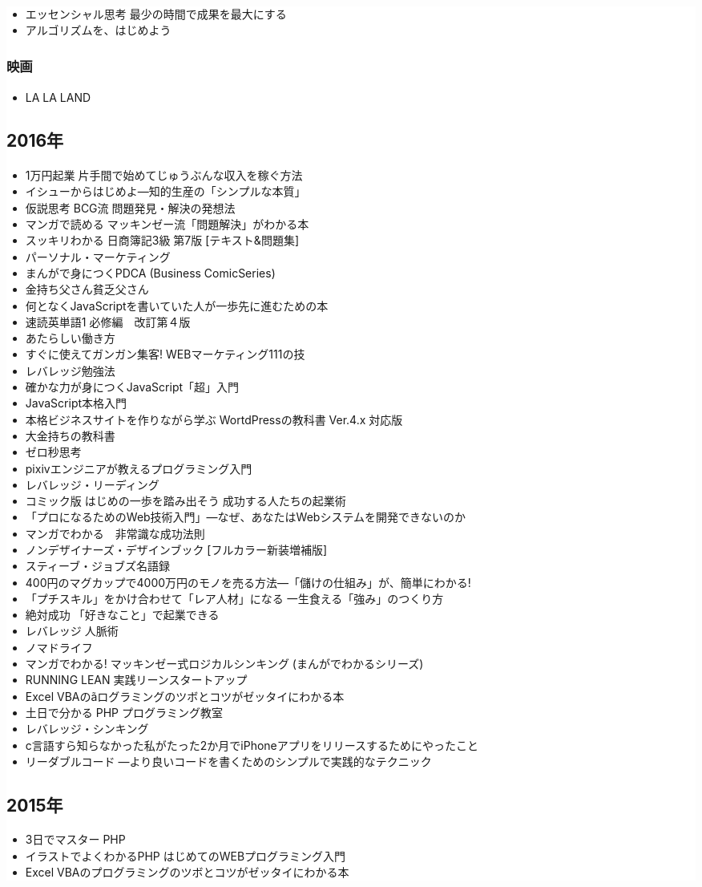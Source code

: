 - エッセンシャル思考 最少の時間で成果を最大にする
- アルゴリズムを、はじめよう

### 映画

- LA LA LAND

## 2016年

- 1万円起業 片手間で始めてじゅうぶんな収入を稼ぐ方法
- イシューからはじめよ―知的生産の「シンプルな本質」
- 仮説思考 BCG流 問題発見・解決の発想法
- マンガで読める マッキンゼー流「問題解決」がわかる本
- スッキリわかる 日商簿記3級 第7版 \[テキスト&問題集\]
- パーソナル・マーケティング
- まんがで身につくPDCA (Business ComicSeries)
- 金持ち父さん貧乏父さん
- 何となくJavaScriptを書いていた人が一歩先に進むための本
- 速読英単語1 必修編　改訂第４版
- あたらしい働き方
- すぐに使えてガンガン集客! WEBマーケティング111の​技
- レバレッジ勉強法
- 確かな力が身につくJavaScript「超」入門
- JavaScript本格入門
- 本格ビジネスサイトを作りながら学ぶ WortdPressの教科書 Ver.4.x 対応版
- 大金持ちの教科書
- ゼロ秒思考
- pixivエンジニアが教えるプログラミング入門
- レバレッジ・リーディング
- コミック版 はじめの一歩を踏み出そう 成功する人たちの起業術
- 「プロになるためのWeb技術入門」―なぜ、あなたはWebシステムを開発できないのか
- マンガでわかる　非常識な成功法則
- ノンデザイナーズ・デザインブック \[フルカラー新装増補版\]
- スティーブ・ジョブズ名語録
- 400円のマグカップで4000万円のモノを売る方法―「儲けの仕組み」が、簡単にわかる!
- 「プチスキル」をかけ合わせて「レア人材」になる 一生食える「強み」のつくり方
- 絶対成功 「好きなこと」で起業できる
- レバレッジ 人脈術
- ノマドライフ
- マンガでわかる! マッキンゼー式ロジカルシンキング (まんがでわかるシリーズ)
- RUNNING LEAN 実践リーンスタートアップ
- Excel VBAのãログラミングのツボとコツがゼッタイにわかる本
- 土日で分かる PHP プログラミング教室
- レバレッジ・シンキング
- c言語すら知らなかった私がたった2か月でiPhoneアプリをリリースするためにやったこと
- リーダブルコード ―より良いコードを書くためのシンプルで実践的なテクニック

## 2015年

- 3日でマスター PHP
- イラストでよくわかるPHP はじめてのWEBプログラミング入門
- Excel VBAのプログラミングのツボとコツがゼッタイにわかる本
